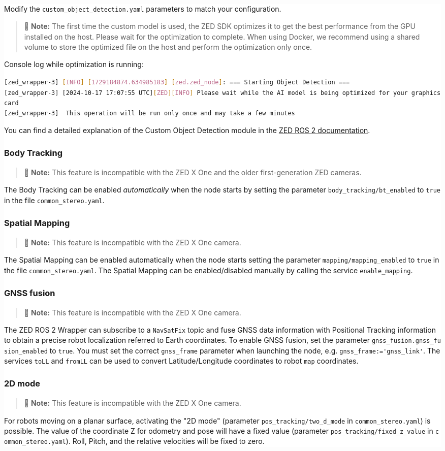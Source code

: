 Modify the `custom_object_detection.yaml` parameters to match your configuration.

> :pushpin: **Note:** The first time the custom model is used, the ZED SDK optimizes it to get the best performance from the GPU installed on the host. Please wait for the optimization to complete. When using Docker, we recommend using a shared volume to store the optimized file on the host and perform the optimization only once.

Console log while optimization is running:

```bash
[zed_wrapper-3] [INFO] [1729184874.634985183] [zed.zed_node]: === Starting Object Detection ===
[zed_wrapper-3] [2024-10-17 17:07:55 UTC][ZED][INFO] Please wait while the AI model is being optimized for your graphics card
[zed_wrapper-3]  This operation will be run only once and may take a few minutes 
```

You can find a detailed explanation of the Custom Object Detection module in the [ZED ROS 2 documentation](https://www.stereolabs.com/docs/ros2/custom-object-detection).

### Body Tracking

> :pushpin: **Note:** This feature is incompatible with the ZED X One and the older first-generation ZED cameras.

The Body Tracking can be enabled *automatically* when the node starts by setting the parameter `body_tracking/bt_enabled` to `true` in the file `common_stereo.yaml`.

### Spatial Mapping

> :pushpin: **Note:** This feature is incompatible with the ZED X One camera.

The Spatial Mapping can be enabled automatically when the node starts setting the parameter `mapping/mapping_enabled` to `true` in the file `common_stereo.yaml`.
The Spatial Mapping can be enabled/disabled manually by calling the service `enable_mapping`.

### GNSS fusion

> :pushpin: **Note:** This feature is incompatible with the ZED X One camera.

The ZED ROS 2 Wrapper can subscribe to a `NavSatFix` topic and fuse GNSS data information
with Positional Tracking information to obtain a precise robot localization referred to Earth coordinates.
To enable GNSS fusion, set the parameter `gnss_fusion.gnss_fusion_enabled` to `true`.
You must set the correct `gnss_frame` parameter when launching the node, e.g. `gnss_frame:='gnss_link'`.
The services `toLL` and `fromLL` can be used to convert Latitude/Longitude coordinates to robot `map` coordinates.

### 2D mode

> :pushpin: **Note:** This feature is incompatible with the ZED X One camera.

For robots moving on a planar surface, activating the "2D mode" (parameter `pos_tracking/two_d_mode` in `common_stereo.yaml`) is possible.
The value of the coordinate Z for odometry and pose will have a fixed value (parameter `pos_tracking/fixed_z_value` in `common_stereo.yaml`).
Roll, Pitch, and the relative velocities will be fixed to zero.
